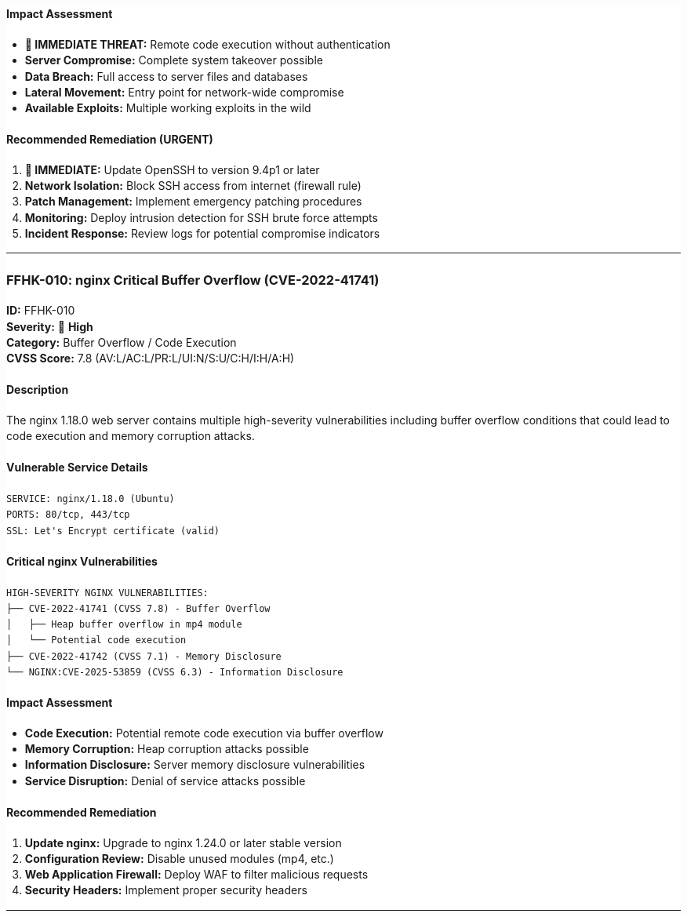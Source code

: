 #### Impact Assessment
- **🚨 IMMEDIATE THREAT:** Remote code execution without authentication
- **Server Compromise:** Complete system takeover possible
- **Data Breach:** Full access to server files and databases
- **Lateral Movement:** Entry point for network-wide compromise
- **Available Exploits:** Multiple working exploits in the wild

#### Recommended Remediation (URGENT)
1. **🚨 IMMEDIATE:** Update OpenSSH to version 9.4p1 or later
2. **Network Isolation:** Block SSH access from internet (firewall rule)
3. **Patch Management:** Implement emergency patching procedures
4. **Monitoring:** Deploy intrusion detection for SSH brute force attempts
5. **Incident Response:** Review logs for potential compromise indicators

---

### FFHK-010: nginx Critical Buffer Overflow (CVE-2022-41741)

**ID:** FFHK-010  
**Severity:** 🔴 **High**  
**Category:** Buffer Overflow / Code Execution  
**CVSS Score:** 7.8 (AV:L/AC:L/PR:L/UI:N/S:U/C:H/I:H/A:H)

#### Description
The nginx 1.18.0 web server contains multiple high-severity vulnerabilities including buffer overflow conditions that could lead to code execution and memory corruption attacks.

#### Vulnerable Service Details
```
SERVICE: nginx/1.18.0 (Ubuntu)
PORTS: 80/tcp, 443/tcp
SSL: Let's Encrypt certificate (valid)
```

#### Critical nginx Vulnerabilities
```
HIGH-SEVERITY NGINX VULNERABILITIES:
├── CVE-2022-41741 (CVSS 7.8) - Buffer Overflow
│   ├── Heap buffer overflow in mp4 module
│   └── Potential code execution
├── CVE-2022-41742 (CVSS 7.1) - Memory Disclosure
└── NGINX:CVE-2025-53859 (CVSS 6.3) - Information Disclosure
```

#### Impact Assessment
- **Code Execution:** Potential remote code execution via buffer overflow
- **Memory Corruption:** Heap corruption attacks possible
- **Information Disclosure:** Server memory disclosure vulnerabilities
- **Service Disruption:** Denial of service attacks possible

#### Recommended Remediation
1. **Update nginx:** Upgrade to nginx 1.24.0 or later stable version
2. **Configuration Review:** Disable unused modules (mp4, etc.)
3. **Web Application Firewall:** Deploy WAF to filter malicious requests
4. **Security Headers:** Implement proper security headers

---